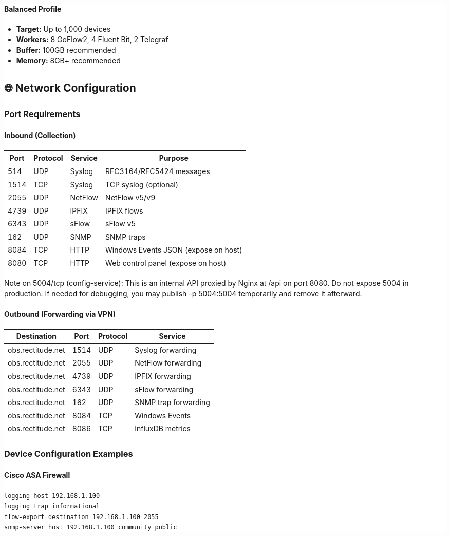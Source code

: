 #### Balanced Profile
- **Target:** Up to 1,000 devices
- **Workers:** 8 GoFlow2, 4 Fluent Bit, 2 Telegraf
- **Buffer:** 100GB recommended
- **Memory:** 8GB+ recommended

## 🌐 Network Configuration

### Port Requirements

#### Inbound (Collection)
| Port | Protocol | Service | Purpose |
|------|----------|---------|---------|
| 514 | UDP | Syslog | RFC3164/RFC5424 messages |
| 1514 | TCP | Syslog | TCP syslog (optional) |
| 2055 | UDP | NetFlow | NetFlow v5/v9 |
| 4739 | UDP | IPFIX | IPFIX flows |
| 6343 | UDP | sFlow | sFlow v5 |
| 162 | UDP | SNMP | SNMP traps |
| 8084 | TCP | HTTP | Windows Events JSON (expose on host) |
| 8080 | TCP | HTTP | Web control panel (expose on host) |

Note on 5004/tcp (config-service): This is an internal API proxied by Nginx at /api on port 8080. Do not expose 5004 in production. If needed for debugging, you may publish -p 5004:5004 temporarily and remove it afterward.

#### Outbound (Forwarding via VPN)
| Destination | Port | Protocol | Service |
|-------------|------|----------|---------|
| obs.rectitude.net | 1514 | UDP | Syslog forwarding |
| obs.rectitude.net | 2055 | UDP | NetFlow forwarding |
| obs.rectitude.net | 4739 | UDP | IPFIX forwarding |
| obs.rectitude.net | 6343 | UDP | sFlow forwarding |
| obs.rectitude.net | 162 | UDP | SNMP trap forwarding |
| obs.rectitude.net | 8084 | TCP | Windows Events |
| obs.rectitude.net | 8086 | TCP | InfluxDB metrics |

### Device Configuration Examples

#### Cisco ASA Firewall
```
logging host 192.168.1.100
logging trap informational
flow-export destination 192.168.1.100 2055
snmp-server host 192.168.1.100 community public
```
